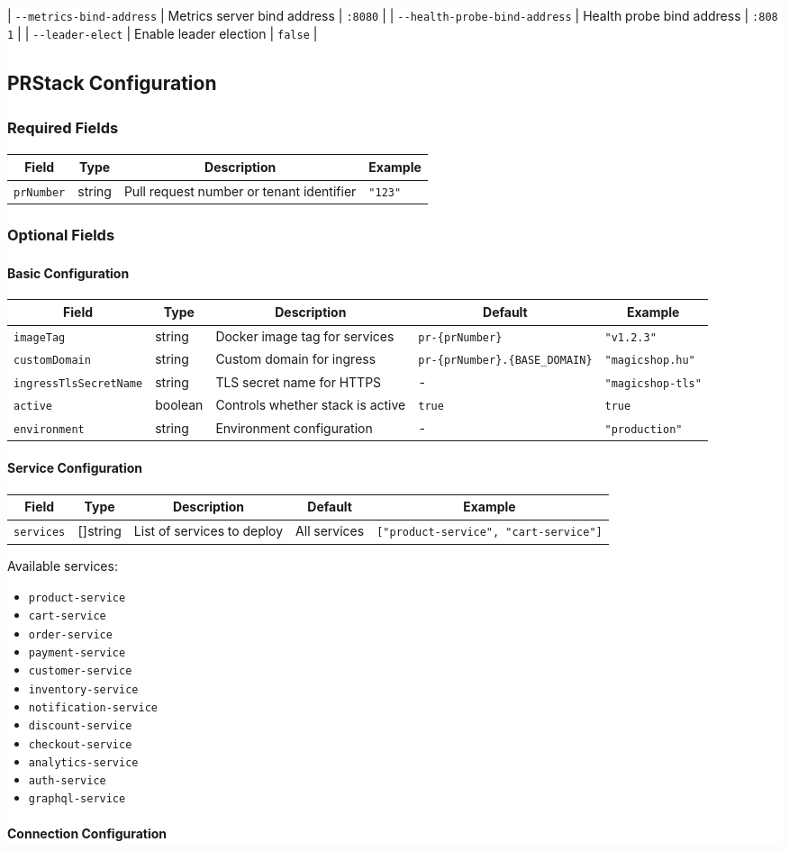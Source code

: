 | `--metrics-bind-address` | Metrics server bind address | `:8080` |
| `--health-probe-bind-address` | Health probe bind address | `:8081` |
| `--leader-elect` | Enable leader election | `false` |

## PRStack Configuration

### Required Fields

| Field | Type | Description | Example |
|-------|------|-------------|---------|
| `prNumber` | string | Pull request number or tenant identifier | `"123"` |

### Optional Fields

#### Basic Configuration

| Field | Type | Description | Default | Example |
|-------|------|-------------|---------|---------|
| `imageTag` | string | Docker image tag for services | `pr-{prNumber}` | `"v1.2.3"` |
| `customDomain` | string | Custom domain for ingress | `pr-{prNumber}.{BASE_DOMAIN}` | `"magicshop.hu"` |
| `ingressTlsSecretName` | string | TLS secret name for HTTPS | - | `"magicshop-tls"` |
| `active` | boolean | Controls whether stack is active | `true` | `true` |
| `environment` | string | Environment configuration | - | `"production"` |

#### Service Configuration

| Field | Type | Description | Default | Example |
|-------|------|-------------|---------|---------|
| `services` | []string | List of services to deploy | All services | `["product-service", "cart-service"]` |

Available services:
- `product-service`
- `cart-service`
- `order-service`
- `payment-service`
- `customer-service`
- `inventory-service`
- `notification-service`
- `discount-service`
- `checkout-service`
- `analytics-service`
- `auth-service`
- `graphql-service`

#### Connection Configuration
